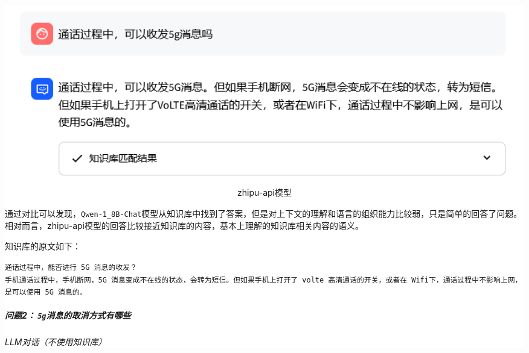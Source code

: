 <div>
    <center>
    <img src="images/kb_zp.png"
         style="zoom:80"/>
    <br>
    zhipu-api模型
    </center>
</div>

通过对比可以发现，`Qwen-1_8B-Chat`模型从知识库中找到了答案，但是对上下文的理解和语言的组织能力比较弱，只是简单的回答了问题。相对而言，zhipu-api模型的回答比较接近知识库的内容，基本上理解的知识库相关内容的语义。

知识库的原文如下：

```code
通话过程中，能否进行 5G 消息的收发？
手机通话过程中，手机断网，5G 消息变成不在线的状态，会转为短信。但如果手机上打开了 volte 高清通话的开关，或者在 Wifi下，通话过程中不影响上网，是可以使用 5G 消息的。
```



##### 问题2： `5g`消息的取消方式有哪些

###### LLM对话（不使用知识库）

<div>
    <center>